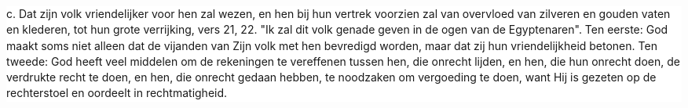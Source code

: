 c. Dat zijn volk vriendelijker voor hen zal wezen, en hen bij hun vertrek voorzien zal van overvloed van zilveren en gouden vaten en klederen, tot hun grote verrijking, vers 21, 22. "Ik zal dit volk genade geven in de ogen van de Egyptenaren". 
Ten eerste: God maakt soms niet alleen dat de vijanden van Zijn volk met hen bevredigd worden, maar dat zij hun vriendelijkheid betonen. 
Ten tweede: God heeft veel middelen om de rekeningen te vereffenen tussen hen, die onrecht lijden, en hen, die hun onrecht doen, de verdrukte recht te doen, en hen, die onrecht gedaan hebben, te noodzaken om vergoeding te doen, want Hij is gezeten op de rechterstoel en oordeelt in rechtmatigheid.

